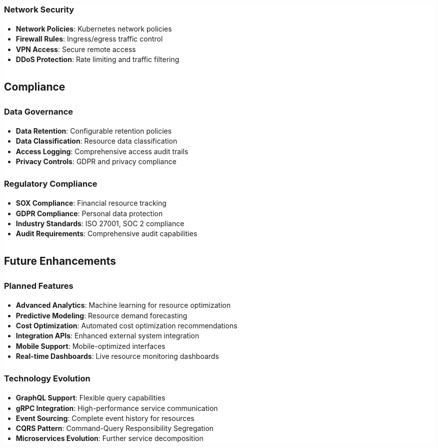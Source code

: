 ### Network Security

- **Network Policies**: Kubernetes network policies
- **Firewall Rules**: Ingress/egress traffic control
- **VPN Access**: Secure remote access
- **DDoS Protection**: Rate limiting and traffic filtering

## Compliance

### Data Governance

- **Data Retention**: Configurable retention policies
- **Data Classification**: Resource data classification
- **Access Logging**: Comprehensive access audit trails
- **Privacy Controls**: GDPR and privacy compliance

### Regulatory Compliance

- **SOX Compliance**: Financial resource tracking
- **GDPR Compliance**: Personal data protection
- **Industry Standards**: ISO 27001, SOC 2 compliance
- **Audit Requirements**: Comprehensive audit capabilities

## Future Enhancements

### Planned Features

- **Advanced Analytics**: Machine learning for resource optimization
- **Predictive Modeling**: Resource demand forecasting
- **Cost Optimization**: Automated cost optimization recommendations
- **Integration APIs**: Enhanced external system integration
- **Mobile Support**: Mobile-optimized interfaces
- **Real-time Dashboards**: Live resource monitoring dashboards

### Technology Evolution

- **GraphQL Support**: Flexible query capabilities
- **gRPC Integration**: High-performance service communication
- **Event Sourcing**: Complete event history for resources
- **CQRS Pattern**: Command-Query Responsibility Segregation
- **Microservices Evolution**: Further service decomposition 